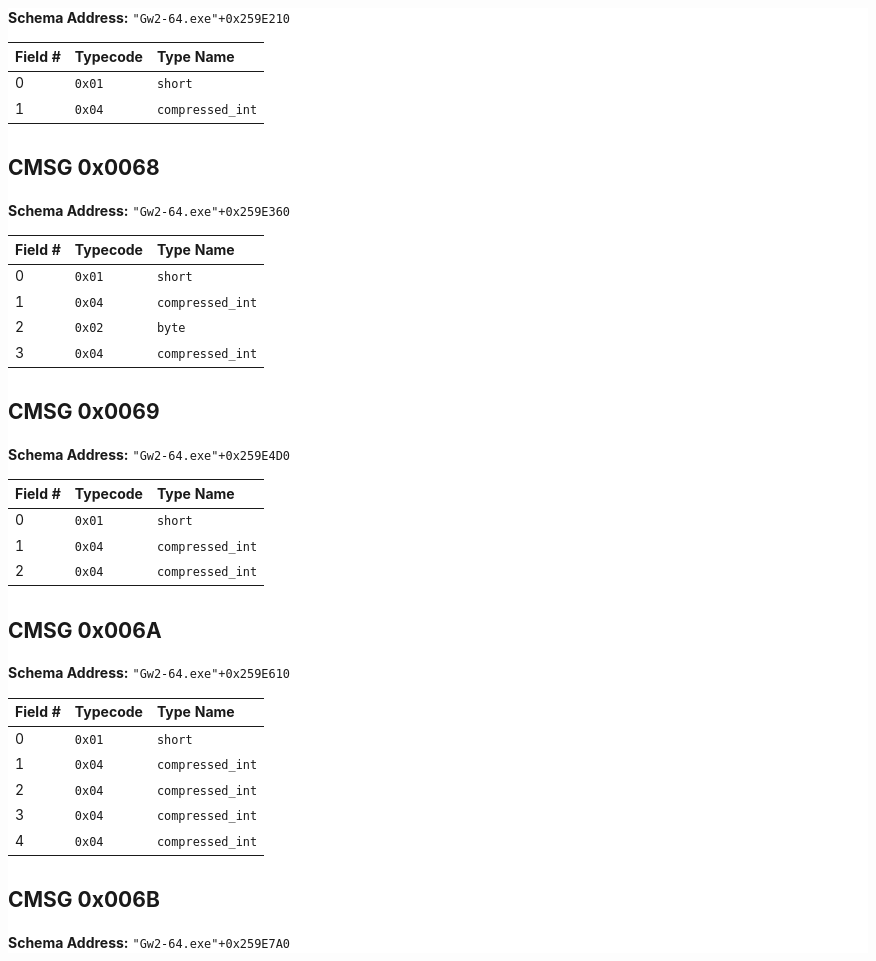 **Schema Address:** `"Gw2-64.exe"+0x259E210`

| Field # | Typecode | Type Name |
| :--- | :--- | :--- |
| 0 | `0x01` | `short` |
| 1 | `0x04` | `compressed_int` |

## CMSG 0x0068

**Schema Address:** `"Gw2-64.exe"+0x259E360`

| Field # | Typecode | Type Name |
| :--- | :--- | :--- |
| 0 | `0x01` | `short` |
| 1 | `0x04` | `compressed_int` |
| 2 | `0x02` | `byte` |
| 3 | `0x04` | `compressed_int` |

## CMSG 0x0069

**Schema Address:** `"Gw2-64.exe"+0x259E4D0`

| Field # | Typecode | Type Name |
| :--- | :--- | :--- |
| 0 | `0x01` | `short` |
| 1 | `0x04` | `compressed_int` |
| 2 | `0x04` | `compressed_int` |

## CMSG 0x006A

**Schema Address:** `"Gw2-64.exe"+0x259E610`

| Field # | Typecode | Type Name |
| :--- | :--- | :--- |
| 0 | `0x01` | `short` |
| 1 | `0x04` | `compressed_int` |
| 2 | `0x04` | `compressed_int` |
| 3 | `0x04` | `compressed_int` |
| 4 | `0x04` | `compressed_int` |

## CMSG 0x006B

**Schema Address:** `"Gw2-64.exe"+0x259E7A0`
